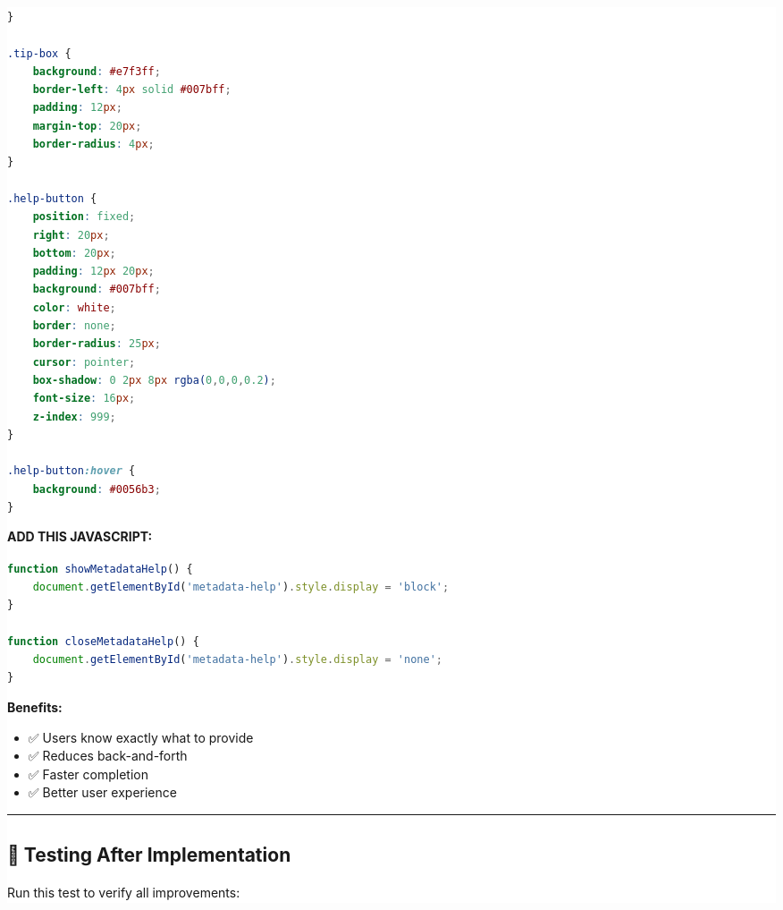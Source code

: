 ```css
}

.tip-box {
    background: #e7f3ff;
    border-left: 4px solid #007bff;
    padding: 12px;
    margin-top: 20px;
    border-radius: 4px;
}

.help-button {
    position: fixed;
    right: 20px;
    bottom: 20px;
    padding: 12px 20px;
    background: #007bff;
    color: white;
    border: none;
    border-radius: 25px;
    cursor: pointer;
    box-shadow: 0 2px 8px rgba(0,0,0,0.2);
    font-size: 16px;
    z-index: 999;
}

.help-button:hover {
    background: #0056b3;
}
```

**ADD THIS JAVASCRIPT:**
```javascript
function showMetadataHelp() {
    document.getElementById('metadata-help').style.display = 'block';
}

function closeMetadataHelp() {
    document.getElementById('metadata-help').style.display = 'none';
}
```

**Benefits:**
- ✅ Users know exactly what to provide
- ✅ Reduces back-and-forth
- ✅ Faster completion
- ✅ Better user experience

---

## 🧪 Testing After Implementation

Run this test to verify all improvements:

